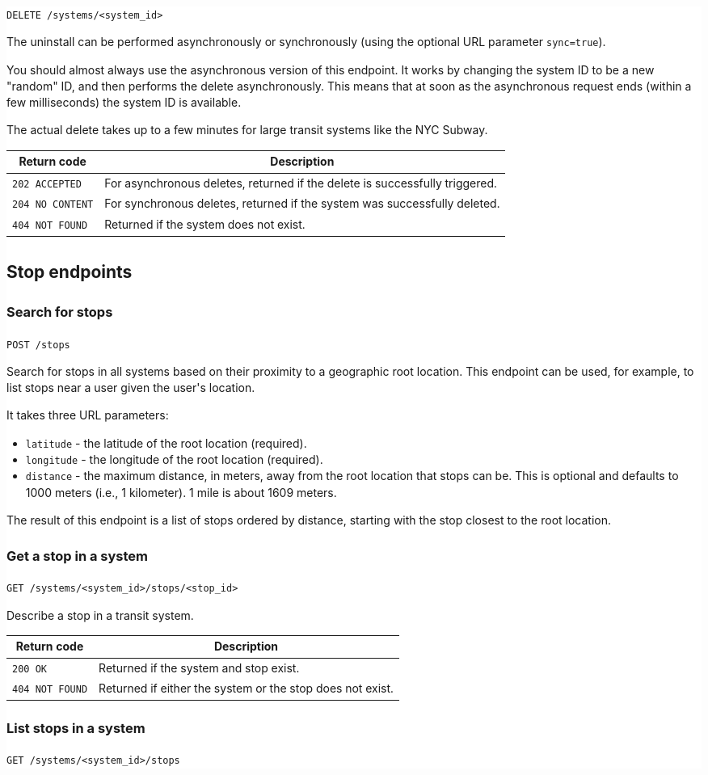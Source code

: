 `DELETE /systems/<system_id>`


The uninstall can be performed asynchronously or synchronously (using the
optional URL parameter `sync=true`).

You should almost always use the asynchronous version of this endpoint.
It works by changing the system ID to be a new "random" ID, and then performs
the delete asynchronously.
This means that at soon as the asynchronous request ends (within a few milliseconds)
the system ID is available.

The actual delete takes up to a few minutes for large transit systems like
the NYC Subway.

Return code         | Description
--------------------|-------------
`202 ACCEPTED`      | For asynchronous deletes, returned if the delete is successfully triggered.
`204 NO CONTENT`    | For synchronous deletes, returned if the system was successfully deleted.
`404 NOT FOUND`     | Returned if the system does not exist.

## Stop endpoints

### Search for stops

`POST /stops`


Search for stops in all systems based on their proximity to a geographic root location.
This endpoint can be used, for example, to list stops near a user given the user's location.

It takes three URL parameters:

- `latitude` - the latitude of the root location (required).
- `longitude` - the longitude of the root location (required).
- `distance` - the maximum distance, in meters, away from the root location that stops can be.
            This is optional and defaults to 1000 meters (i.e., 1 kilometer). 1 mile is about 1609 meters.

The result of this endpoint is a list of stops ordered by distance, starting with the stop
closest to the root location.

### Get a stop in a system

`GET /systems/<system_id>/stops/<stop_id>`


Describe a stop in a transit system.

Return code         | Description
--------------------|-------------
`200 OK`            | Returned if the system and stop exist.
`404 NOT FOUND`     | Returned if either the system or the stop does not exist.

### List stops in a system

`GET /systems/<system_id>/stops`
